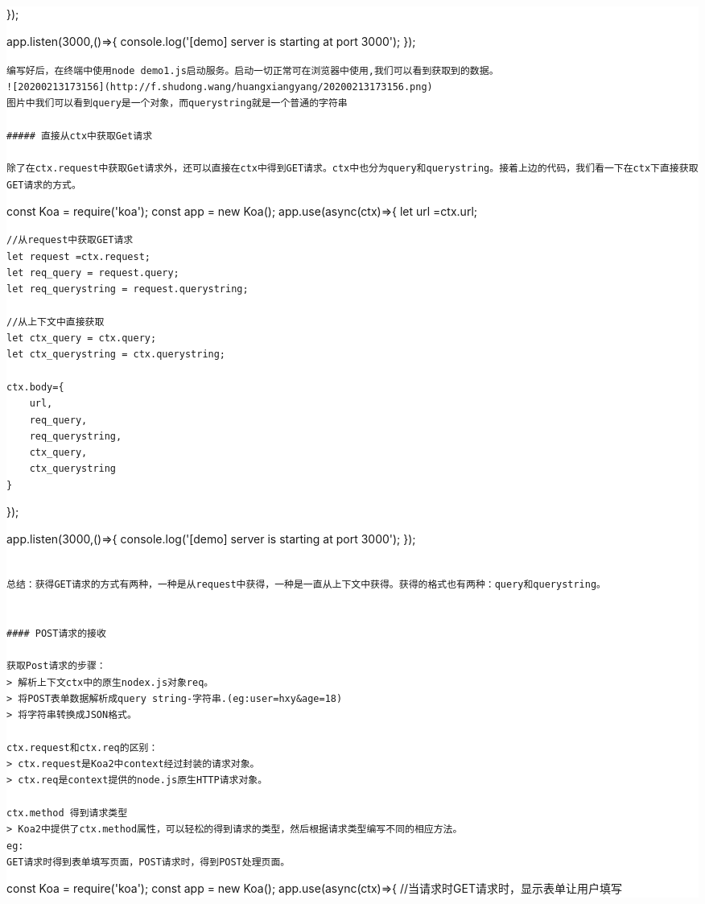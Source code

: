   });

  app.listen(3000,()=>{
      console.log('[demo] server is starting at port 3000');
  });
```
编写好后，在终端中使用node demo1.js启动服务。启动一切正常可在浏览器中使用,我们可以看到获取到的数据。
![20200213173156](http://f.shudong.wang/huangxiangyang/20200213173156.png)
图片中我们可以看到query是一个对象，而querystring就是一个普通的字符串

##### 直接从ctx中获取Get请求

除了在ctx.request中获取Get请求外，还可以直接在ctx中得到GET请求。ctx中也分为query和querystring。接着上边的代码，我们看一下在ctx下直接获取GET请求的方式。
```
const Koa = require('koa');
const app = new Koa();
app.use(async(ctx)=>{
    let url =ctx.url;

    //从request中获取GET请求
    let request =ctx.request;
    let req_query = request.query;
    let req_querystring = request.querystring;

    //从上下文中直接获取
    let ctx_query = ctx.query;
    let ctx_querystring = ctx.querystring;

    ctx.body={
        url,
        req_query,
        req_querystring,
        ctx_query,
        ctx_querystring
    }

});

app.listen(3000,()=>{
    console.log('[demo] server is starting at port 3000');
});
```

总结：获得GET请求的方式有两种，一种是从request中获得，一种是一直从上下文中获得。获得的格式也有两种：query和querystring。


#### POST请求的接收

获取Post请求的步骤：
> 解析上下文ctx中的原生nodex.js对象req。
> 将POST表单数据解析成query string-字符串.(eg:user=hxy&age=18)
> 将字符串转换成JSON格式。

ctx.request和ctx.req的区别：
> ctx.request是Koa2中context经过封装的请求对象。
> ctx.req是context提供的node.js原生HTTP请求对象。

ctx.method 得到请求类型
> Koa2中提供了ctx.method属性，可以轻松的得到请求的类型，然后根据请求类型编写不同的相应方法。
eg:
GET请求时得到表单填写页面，POST请求时，得到POST处理页面。

```
const Koa = require('koa');
const app = new Koa();
app.use(async(ctx)=>{
    //当请求时GET请求时，显示表单让用户填写